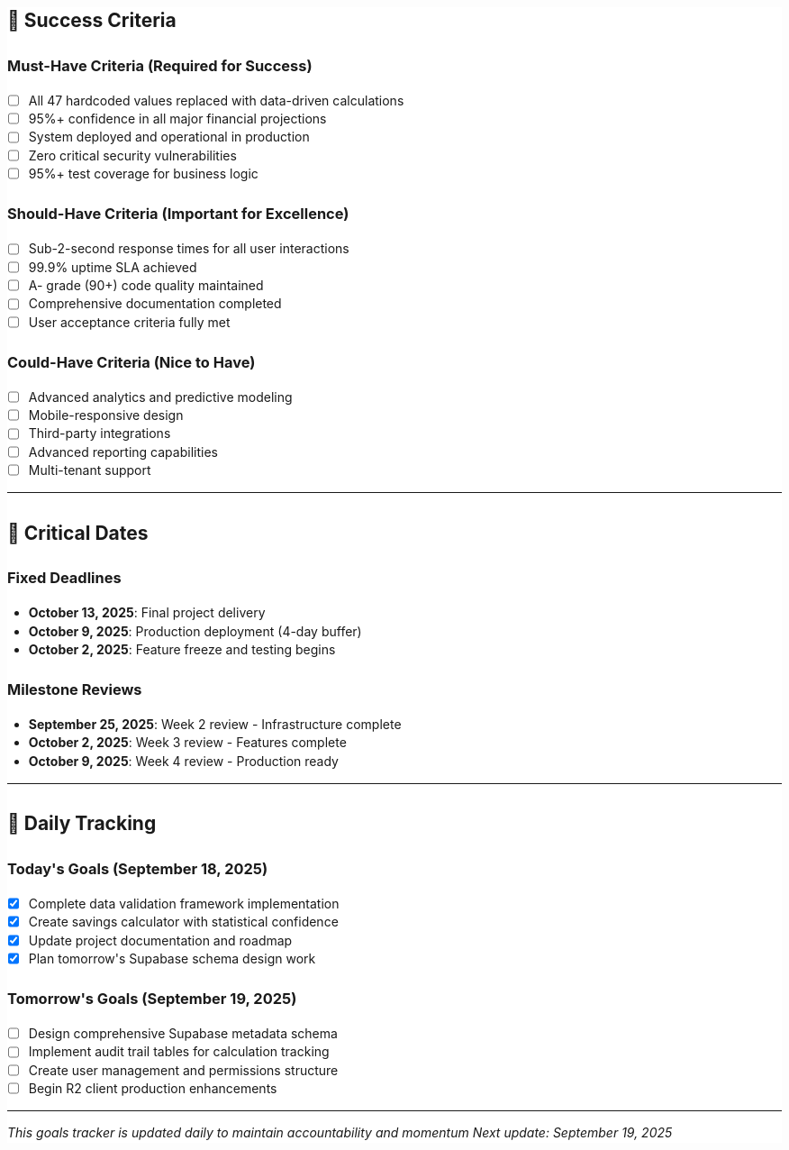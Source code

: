 
## 🎯 Success Criteria

### **Must-Have Criteria (Required for Success)**
- [ ] All 47 hardcoded values replaced with data-driven calculations
- [ ] 95%+ confidence in all major financial projections
- [ ] System deployed and operational in production
- [ ] Zero critical security vulnerabilities
- [ ] 95%+ test coverage for business logic

### **Should-Have Criteria (Important for Excellence)**
- [ ] Sub-2-second response times for all user interactions
- [ ] 99.9% uptime SLA achieved
- [ ] A- grade (90+) code quality maintained
- [ ] Comprehensive documentation completed
- [ ] User acceptance criteria fully met

### **Could-Have Criteria (Nice to Have)**
- [ ] Advanced analytics and predictive modeling
- [ ] Mobile-responsive design
- [ ] Third-party integrations
- [ ] Advanced reporting capabilities
- [ ] Multi-tenant support

---

## 📅 Critical Dates

### **Fixed Deadlines**
- **October 13, 2025**: Final project delivery
- **October 9, 2025**: Production deployment (4-day buffer)
- **October 2, 2025**: Feature freeze and testing begins

### **Milestone Reviews**
- **September 25, 2025**: Week 2 review - Infrastructure complete
- **October 2, 2025**: Week 3 review - Features complete
- **October 9, 2025**: Week 4 review - Production ready

---

## 🏁 Daily Tracking

### **Today's Goals (September 18, 2025)**
- [x] Complete data validation framework implementation
- [x] Create savings calculator with statistical confidence
- [x] Update project documentation and roadmap
- [x] Plan tomorrow's Supabase schema design work

### **Tomorrow's Goals (September 19, 2025)**
- [ ] Design comprehensive Supabase metadata schema
- [ ] Implement audit trail tables for calculation tracking
- [ ] Create user management and permissions structure
- [ ] Begin R2 client production enhancements

---

*This goals tracker is updated daily to maintain accountability and momentum*
*Next update: September 19, 2025*